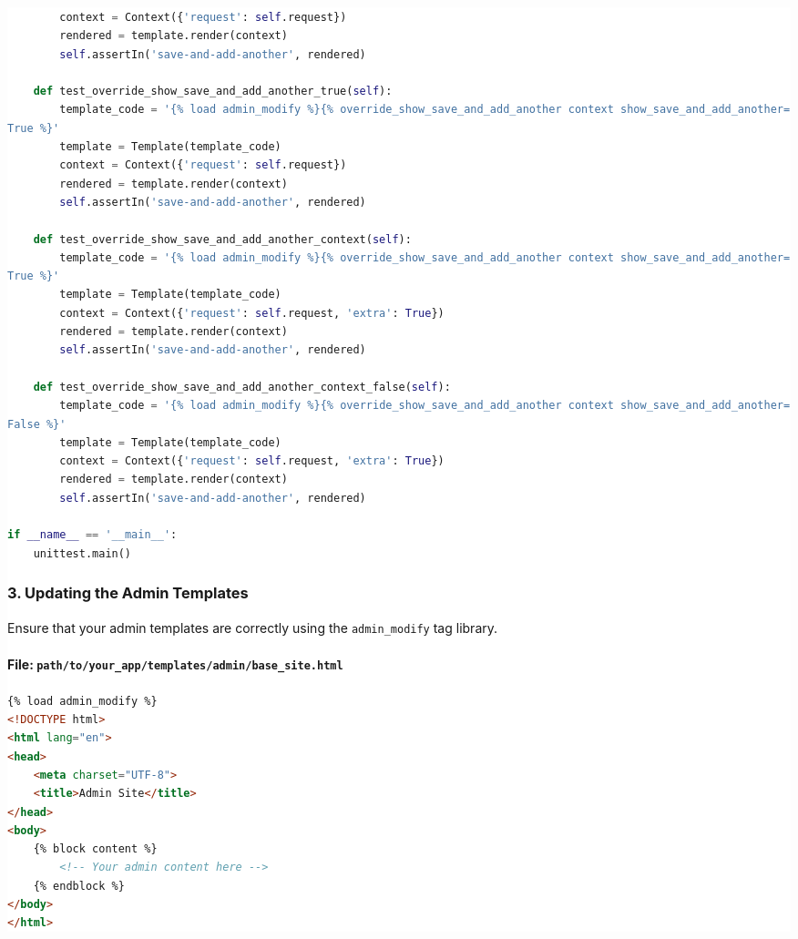 ```python
        context = Context({'request': self.request})
        rendered = template.render(context)
        self.assertIn('save-and-add-another', rendered)

    def test_override_show_save_and_add_another_true(self):
        template_code = '{% load admin_modify %}{% override_show_save_and_add_another context show_save_and_add_another=True %}'
        template = Template(template_code)
        context = Context({'request': self.request})
        rendered = template.render(context)
        self.assertIn('save-and-add-another', rendered)

    def test_override_show_save_and_add_another_context(self):
        template_code = '{% load admin_modify %}{% override_show_save_and_add_another context show_save_and_add_another=True %}'
        template = Template(template_code)
        context = Context({'request': self.request, 'extra': True})
        rendered = template.render(context)
        self.assertIn('save-and-add-another', rendered)

    def test_override_show_save_and_add_another_context_false(self):
        template_code = '{% load admin_modify %}{% override_show_save_and_add_another context show_save_and_add_another=False %}'
        template = Template(template_code)
        context = Context({'request': self.request, 'extra': True})
        rendered = template.render(context)
        self.assertIn('save-and-add-another', rendered)

if __name__ == '__main__':
    unittest.main()
```

### 3. Updating the Admin Templates

Ensure that your admin templates are correctly using the `admin_modify` tag library.

#### File: `path/to/your_app/templates/admin/base_site.html`
```html
{% load admin_modify %}
<!DOCTYPE html>
<html lang="en">
<head>
    <meta charset="UTF-8">
    <title>Admin Site</title>
</head>
<body>
    {% block content %}
        <!-- Your admin content here -->
    {% endblock %}
</body>
</html>
```
